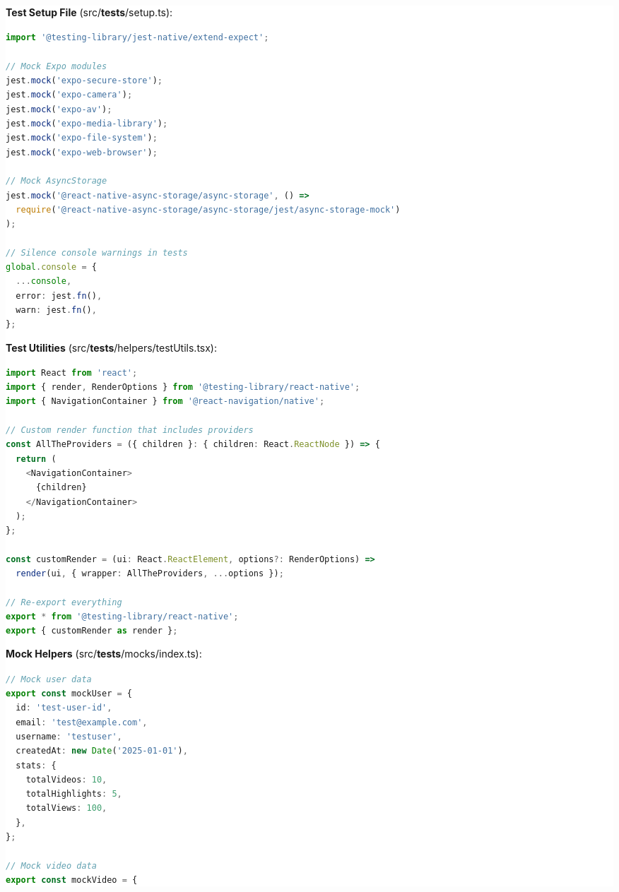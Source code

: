 **Test Setup File** (src/__tests__/setup.ts):
```typescript
import '@testing-library/jest-native/extend-expect';

// Mock Expo modules
jest.mock('expo-secure-store');
jest.mock('expo-camera');
jest.mock('expo-av');
jest.mock('expo-media-library');
jest.mock('expo-file-system');
jest.mock('expo-web-browser');

// Mock AsyncStorage
jest.mock('@react-native-async-storage/async-storage', () =>
  require('@react-native-async-storage/async-storage/jest/async-storage-mock')
);

// Silence console warnings in tests
global.console = {
  ...console,
  error: jest.fn(),
  warn: jest.fn(),
};
```

**Test Utilities** (src/__tests__/helpers/testUtils.tsx):
```typescript
import React from 'react';
import { render, RenderOptions } from '@testing-library/react-native';
import { NavigationContainer } from '@react-navigation/native';

// Custom render function that includes providers
const AllTheProviders = ({ children }: { children: React.ReactNode }) => {
  return (
    <NavigationContainer>
      {children}
    </NavigationContainer>
  );
};

const customRender = (ui: React.ReactElement, options?: RenderOptions) =>
  render(ui, { wrapper: AllTheProviders, ...options });

// Re-export everything
export * from '@testing-library/react-native';
export { customRender as render };
```

**Mock Helpers** (src/__tests__/mocks/index.ts):
```typescript
// Mock user data
export const mockUser = {
  id: 'test-user-id',
  email: 'test@example.com',
  username: 'testuser',
  createdAt: new Date('2025-01-01'),
  stats: {
    totalVideos: 10,
    totalHighlights: 5,
    totalViews: 100,
  },
};

// Mock video data
export const mockVideo = {
```